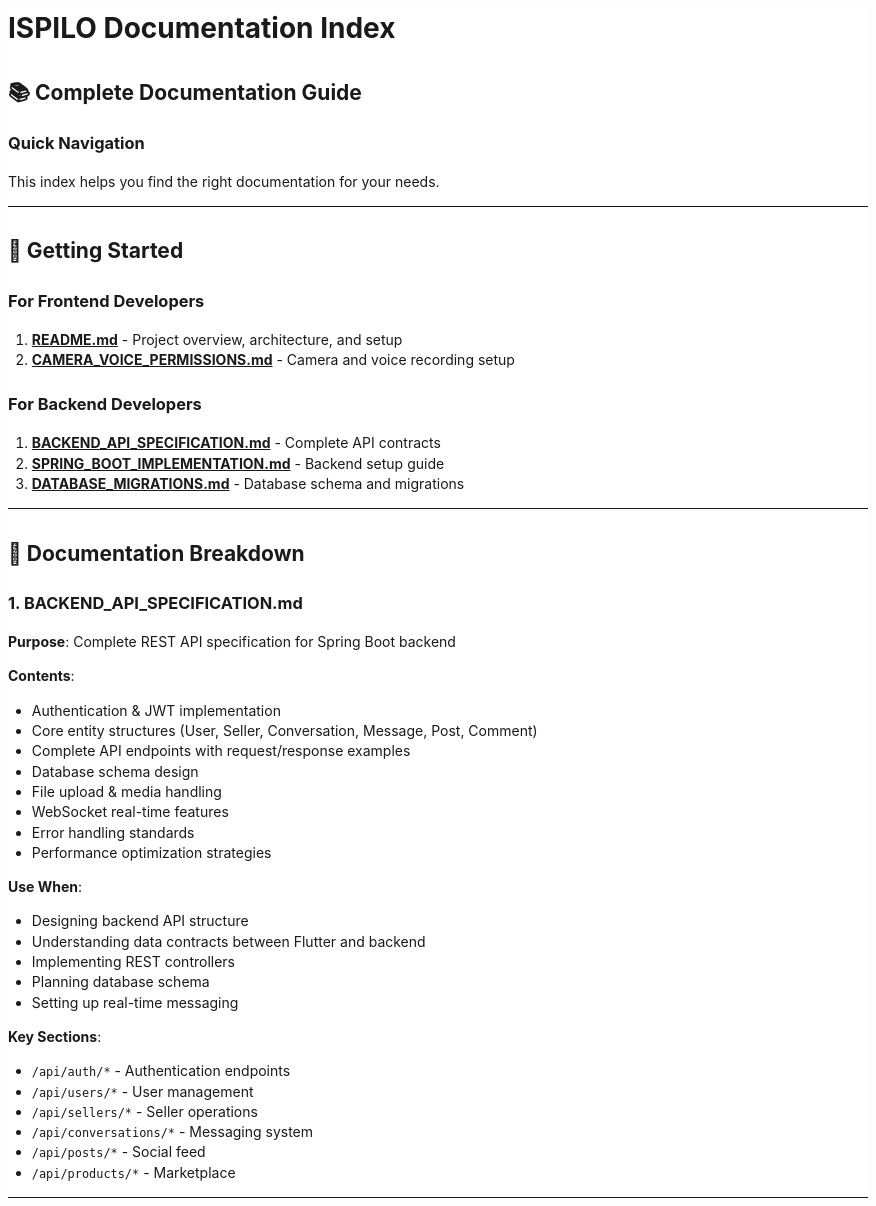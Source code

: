 # ISPILO Documentation Index

## 📚 Complete Documentation Guide

### Quick Navigation
This index helps you find the right documentation for your needs.

---

## 🎯 Getting Started

### For Frontend Developers
1. **[README.md](./README.md)** - Project overview, architecture, and setup
2. **[CAMERA_VOICE_PERMISSIONS.md](./CAMERA_VOICE_PERMISSIONS.md)** - Camera and voice recording setup

### For Backend Developers
1. **[BACKEND_API_SPECIFICATION.md](./BACKEND_API_SPECIFICATION.md)** - Complete API contracts
2. **[SPRING_BOOT_IMPLEMENTATION.md](./SPRING_BOOT_IMPLEMENTATION.md)** - Backend setup guide
3. **[DATABASE_MIGRATIONS.md](./DATABASE_MIGRATIONS.md)** - Database schema and migrations

---

## 📖 Documentation Breakdown

### 1. BACKEND_API_SPECIFICATION.md
**Purpose**: Complete REST API specification for Spring Boot backend

**Contents**:
- Authentication & JWT implementation
- Core entity structures (User, Seller, Conversation, Message, Post, Comment)
- Complete API endpoints with request/response examples
- Database schema design
- File upload & media handling
- WebSocket real-time features
- Error handling standards
- Performance optimization strategies

**Use When**:
- Designing backend API structure
- Understanding data contracts between Flutter and backend
- Implementing REST controllers
- Planning database schema
- Setting up real-time messaging

**Key Sections**:
- `/api/auth/*` - Authentication endpoints
- `/api/users/*` - User management
- `/api/sellers/*` - Seller operations
- `/api/conversations/*` - Messaging system
- `/api/posts/*` - Social feed
- `/api/products/*` - Marketplace

---